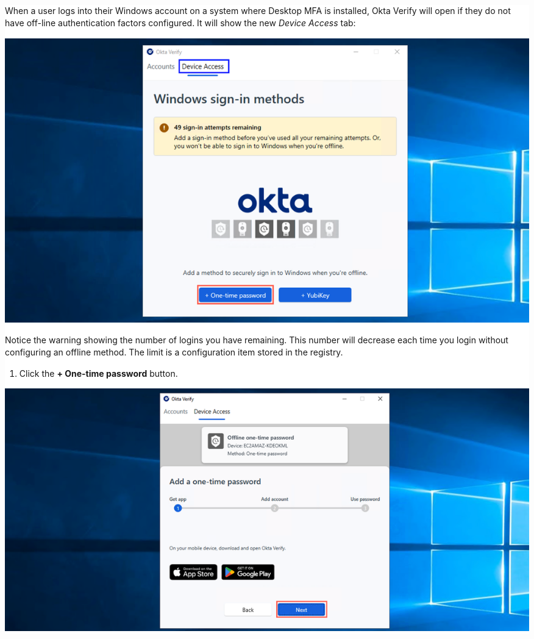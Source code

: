 When a user logs into their Windows account on a system where Desktop MFA is installed, Okta Verify will open if they do not have off-line authentication factors configured.  It will show the new _Device Access_ tab:


![alt_text](images/008/image27.png "image_tooltip")


Notice the warning showing the number of logins you have remaining.  This number will decrease each time you login without configuring an offline method.  The limit is a configuration item stored in the registry.


1. Click the **+ One-time password** button.


![alt_text](images/008/image28.png "image_tooltip")

